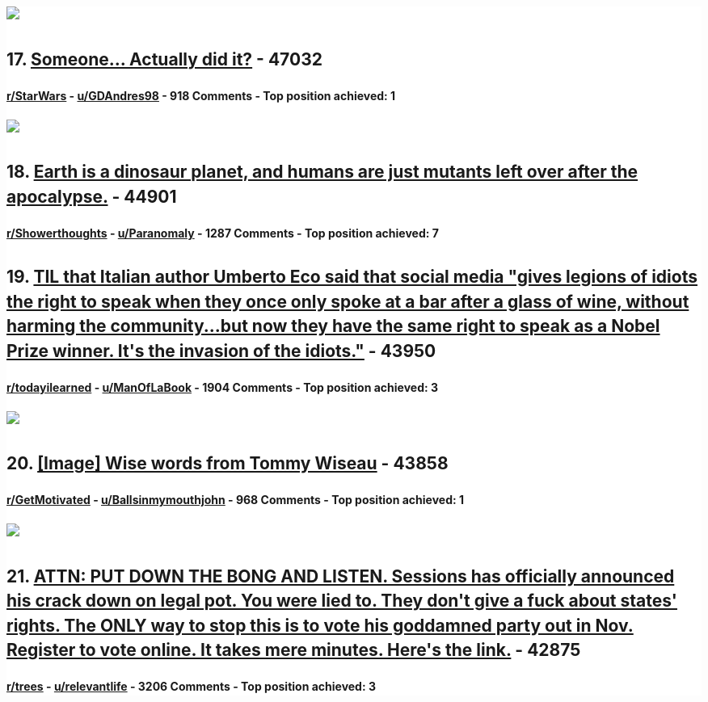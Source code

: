 <a href="https://i.imgur.com/0QodllP.gifv"><img src="https://b.thumbs.redditmedia.com/o4Z8lnwHwvTg-YWoIRKQcAc8Lig2x9FjLosb3QlAZVY.jpg"></img></a>

## 17. [Someone... Actually did it?](http://reddit.com/r/StarWars/comments/7o71y4/someone_actually_did_it/) - 47032
#### [r/StarWars](http://reddit.com/r/StarWars) - [u/GDAndres98](http://reddit.com/u/GDAndres98) - 918 Comments - Top position achieved: 1

<a href="https://v.redd.it/9jzc1kf635801"><img src="https://b.thumbs.redditmedia.com/xPV3t8mn2b_OmIYeUA-FafKWNeDcia73G21lnU8Ik5E.jpg"></img></a>

## 18. [Earth is a dinosaur planet, and humans are just mutants left over after the apocalypse.](http://reddit.com/r/Showerthoughts/comments/7o2wny/earth_is_a_dinosaur_planet_and_humans_are_just/) - 44901
#### [r/Showerthoughts](http://reddit.com/r/Showerthoughts) - [u/Paranomaly](http://reddit.com/u/Paranomaly) - 1287 Comments - Top position achieved: 7

## 19. [TIL that Italian author Umberto Eco said that social media "gives legions of idiots the right to speak when they once only spoke at a bar after a glass of wine, without harming the community...but now they have the same right to speak as a Nobel Prize winner. It's the invasion of the idiots."](http://reddit.com/r/todayilearned/comments/7o4uqg/til_that_italian_author_umberto_eco_said_that/) - 43950
#### [r/todayilearned](http://reddit.com/r/todayilearned) - [u/ManOfLaBook](http://reddit.com/u/ManOfLaBook) - 1904 Comments - Top position achieved: 3

<a href="https://en.wikipedia.org/wiki/Umberto_Eco#Studies_on_media_culture"><img src="https://b.thumbs.redditmedia.com/Eds5yyX7m9OSXXZ-ziDuj-aWKRSlK0xiqh_K23fv39g.jpg"></img></a>

## 20. [[Image] Wise words from Tommy Wiseau](http://reddit.com/r/GetMotivated/comments/7o74hm/image_wise_words_from_tommy_wiseau/) - 43858
#### [r/GetMotivated](http://reddit.com/r/GetMotivated) - [u/Ballsinmymouthjohn](http://reddit.com/u/Ballsinmymouthjohn) - 968 Comments - Top position achieved: 1

<a href="https://i.redd.it/isopixx255801.jpg"><img src="https://b.thumbs.redditmedia.com/EIfDR9_vwz_M-aVhZJdLs4ZV21gB-17QY5CUwQy4d6M.jpg"></img></a>

## 21. [ATTN: PUT DOWN THE BONG AND LISTEN. Sessions has officially announced his crack down on legal pot. You were lied to. They don't give a fuck about states' rights. The ONLY way to stop this is to vote his goddamned party out in Nov. Register to vote online. It takes mere minutes. Here's the link.](http://reddit.com/r/trees/comments/7o497s/attn_put_down_the_bong_and_listen_sessions_has/) - 42875
#### [r/trees](http://reddit.com/r/trees) - [u/relevantlife](http://reddit.com/u/relevantlife) - 3206 Comments - Top position achieved: 3

